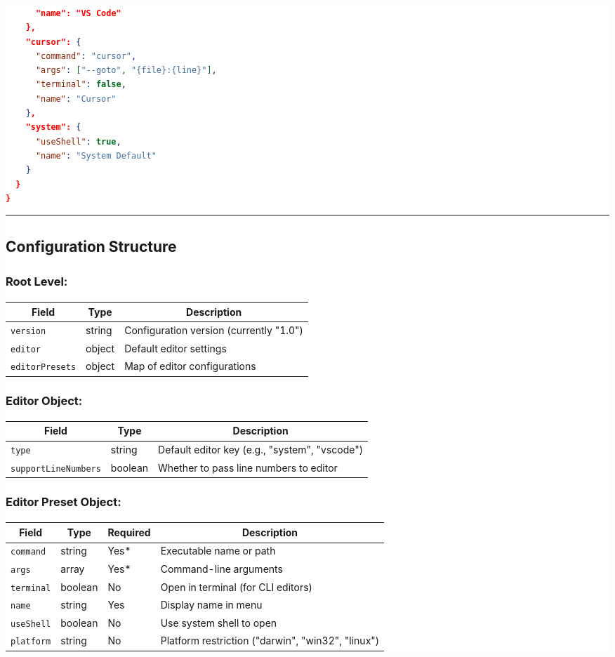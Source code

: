 ```json
      "name": "VS Code"
    },
    "cursor": {
      "command": "cursor",
      "args": ["--goto", "{file}:{line}"],
      "terminal": false,
      "name": "Cursor"
    },
    "system": {
      "useShell": true,
      "name": "System Default"
    }
  }
}
```

---

## Configuration Structure

### Root Level:

| Field | Type | Description |
|-------|------|-------------|
| `version` | string | Configuration version (currently "1.0") |
| `editor` | object | Default editor settings |
| `editorPresets` | object | Map of editor configurations |

### Editor Object:

| Field | Type | Description |
|-------|------|-------------|
| `type` | string | Default editor key (e.g., "system", "vscode") |
| `supportLineNumbers` | boolean | Whether to pass line numbers to editor |

### Editor Preset Object:

| Field | Type | Required | Description |
|-------|------|----------|-------------|
| `command` | string | Yes* | Executable name or path |
| `args` | array | Yes* | Command-line arguments |
| `terminal` | boolean | No | Open in terminal (for CLI editors) |
| `name` | string | Yes | Display name in menu |
| `useShell` | boolean | No | Use system shell to open |
| `platform` | string | No | Platform restriction ("darwin", "win32", "linux") |
